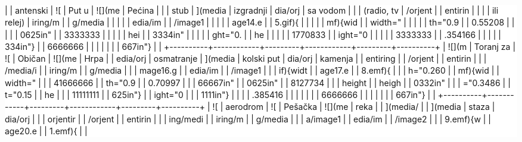 |          | antenski   | ![      | Put u      | ![](me  | Pećina   |
|          | stub       | ](media | izgradnji  | dia/orj | sa vodom |
|          | (radio, tv | /orjent |            | entirin |          |
|          | ili relej) | iring/m |            | g/media |          |
|          |            | edia/im |            | /image1 |          |
|          |            | age14.e |            | 5.gif){ |          |
|          |            | mf){wid |            | width=" |          |
|          |            | th="0.9 |            | 0.55208 |          |
|          |            | 0625in" |            | 3333333 |          |
|          |            | hei     |            | 3334in" |          |
|          |            | ght="0. |            | he      |          |
|          |            | 1770833 |            | ight="0 |          |
|          |            | 3333333 |            | .354166 |          |
|          |            | 334in"} |            | 6666666 |          |
|          |            |         |            | 667in"} |          |
+----------+------------+---------+------------+---------+----------+
| ![](m    | Toranj za  | ![      | Običan     | ![](me  | Hrpa     |
| edia/orj | osmatranje | ](media | kolski put | dia/orj | kamenja  |
| entiring |            | /orjent |            | entirin |          |
| /media/i |            | iring/m |            | g/media |          |
| mage16.g |            | edia/im |            | /image1 |          |
| if){widt |            | age17.e |            | 8.emf){ |          |
| h="0.260 |            | mf){wid |            | width=" |          |
| 41666666 |            | th="0.9 |            | 0.70997 |          |
| 66667in" |            | 0625in" |            | 8127734 |          |
| height   |            | heigh   |            | 0332in" |          |
| ="0.3486 |            | t="0.15 |            | he      |          |
| 11111111 |            | 625in"} |            | ight="0 |          |
| 1111in"} |            |         |            | .385416 |          |
|          |            |         |            | 6666666 |          |
|          |            |         |            | 667in"} |          |
+----------+------------+---------+------------+---------+----------+
| ![       | aerodrom   | ![      | Pešačka    | ![](me  | reka     |
| ](media/ |            | ](media | staza      | dia/orj |          |
| orjentir |            | /orjent |            | entirin |          |
| ing/medi |            | iring/m |            | g/media |          |
| a/image1 |            | edia/im |            | /image2 |          |
| 9.emf){w |            | age20.e |            | 1.emf){ |          |